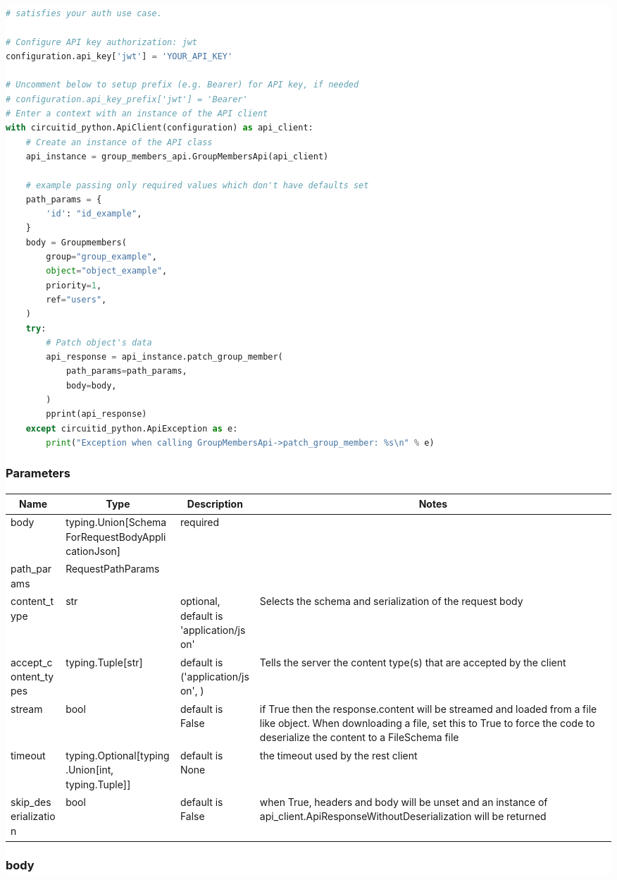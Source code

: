 ```python
# satisfies your auth use case.

# Configure API key authorization: jwt
configuration.api_key['jwt'] = 'YOUR_API_KEY'

# Uncomment below to setup prefix (e.g. Bearer) for API key, if needed
# configuration.api_key_prefix['jwt'] = 'Bearer'
# Enter a context with an instance of the API client
with circuitid_python.ApiClient(configuration) as api_client:
    # Create an instance of the API class
    api_instance = group_members_api.GroupMembersApi(api_client)

    # example passing only required values which don't have defaults set
    path_params = {
        'id': "id_example",
    }
    body = Groupmembers(
        group="group_example",
        object="object_example",
        priority=1,
        ref="users",
    )
    try:
        # Patch object's data
        api_response = api_instance.patch_group_member(
            path_params=path_params,
            body=body,
        )
        pprint(api_response)
    except circuitid_python.ApiException as e:
        print("Exception when calling GroupMembersApi->patch_group_member: %s\n" % e)
```
### Parameters

Name | Type | Description  | Notes
------------- | ------------- | ------------- | -------------
body | typing.Union[SchemaForRequestBodyApplicationJson] | required |
path_params | RequestPathParams | |
content_type | str | optional, default is 'application/json' | Selects the schema and serialization of the request body
accept_content_types | typing.Tuple[str] | default is ('application/json', ) | Tells the server the content type(s) that are accepted by the client
stream | bool | default is False | if True then the response.content will be streamed and loaded from a file like object. When downloading a file, set this to True to force the code to deserialize the content to a FileSchema file
timeout | typing.Optional[typing.Union[int, typing.Tuple]] | default is None | the timeout used by the rest client
skip_deserialization | bool | default is False | when True, headers and body will be unset and an instance of api_client.ApiResponseWithoutDeserialization will be returned

### body
